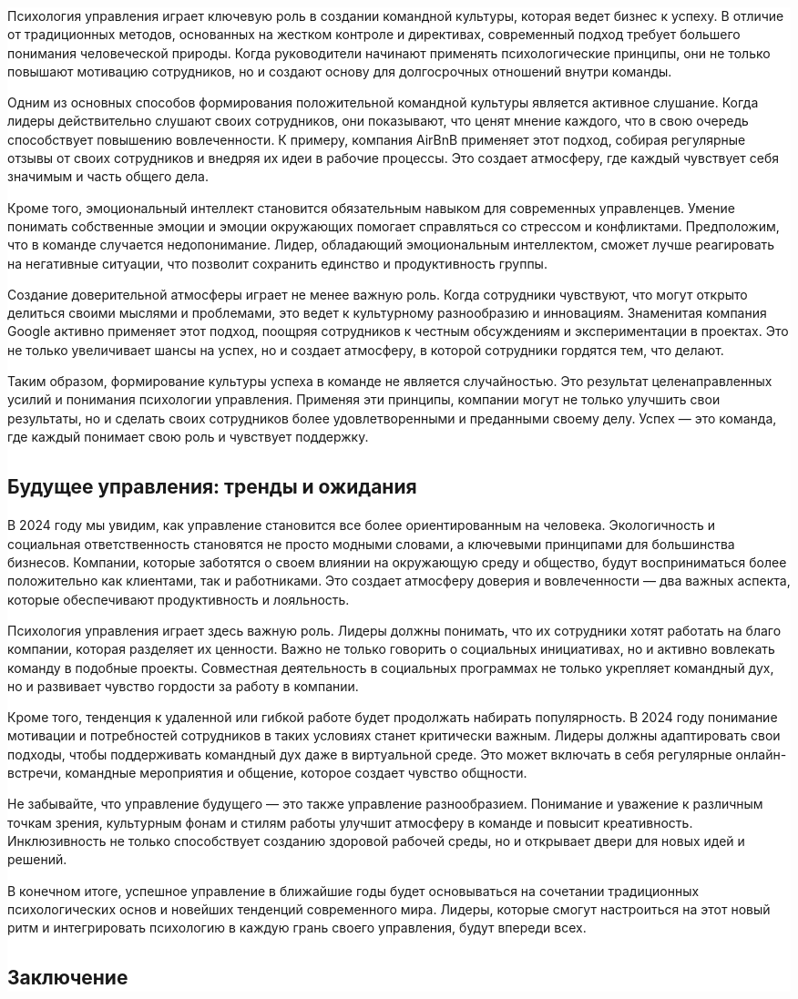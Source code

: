 Психология управления играет ключевую роль в создании командной культуры, которая ведет бизнес к успеху. В отличие от традиционных методов, основанных на жестком контроле и директивах, современный подход требует большего понимания человеческой природы. Когда руководители начинают применять психологические принципы, они не только повышают мотивацию сотрудников, но и создают основу для долгосрочных отношений внутри команды.

Одним из основных способов формирования положительной командной культуры является активное слушание. Когда лидеры действительно слушают своих сотрудников, они показывают, что ценят мнение каждого, что в свою очередь способствует повышению вовлеченности. К примеру, компания AirBnB применяет этот подход, собирая регулярные отзывы от своих сотрудников и внедряя их идеи в рабочие процессы. Это создает атмосферу, где каждый чувствует себя значимым и часть общего дела.

Кроме того, эмоциональный интеллект становится обязательным навыком для современных управленцев. Умение понимать собственные эмоции и эмоции окружающих помогает справляться со стрессом и конфликтами. Предположим, что в команде случается недопонимание. Лидер, обладающий эмоциональным интеллектом, сможет лучше реагировать на негативные ситуации, что позволит сохранить единство и продуктивность группы.

Создание доверительной атмосферы играет не менее важную роль. Когда сотрудники чувствуют, что могут открыто делиться своими мыслями и проблемами, это ведет к культурному разнообразию и инновациям. Знаменитая компания Google активно применяет этот подход, поощряя сотрудников к честным обсуждениям и экспериментации в проектах. Это не только увеличивает шансы на успех, но и создает атмосферу, в которой сотрудники гордятся тем, что делают.

Таким образом, формирование культуры успеха в команде не является случайностью. Это результат целенаправленных усилий и понимания психологии управления. Применяя эти принципы, компании могут не только улучшить свои результаты, но и сделать своих сотрудников более удовлетворенными и преданными своему делу. Успех — это команда, где каждый понимает свою роль и чувствует поддержку.
## Будущее управления: тренды и ожидания

В 2024 году мы увидим, как управление становится все более ориентированным на человека. Экологичность и социальная ответственность становятся не просто модными словами, а ключевыми принципами для большинства бизнесов. Компании, которые заботятся о своем влиянии на окружающую среду и общество, будут восприниматься более положительно как клиентами, так и работниками. Это создает атмосферу доверия и вовлеченности — два важных аспекта, которые обеспечивают продуктивность и лояльность.

Психология управления играет здесь важную роль. Лидеры должны понимать, что их сотрудники хотят работать на благо компании, которая разделяет их ценности. Важно не только говорить о социальных инициативах, но и активно вовлекать команду в подобные проекты. Совместная деятельность в социальных программах не только укрепляет командный дух, но и развивает чувство гордости за работу в компании.

Кроме того, тенденция к удаленной или гибкой работе будет продолжать набирать популярность. В 2024 году понимание мотивации и потребностей сотрудников в таких условиях станет критически важным. Лидеры должны адаптировать свои подходы, чтобы поддерживать командный дух даже в виртуальной среде. Это может включать в себя регулярные онлайн-встречи, командные мероприятия и общение, которое создает чувство общности.

Не забывайте, что управление будущего — это также управление разнообразием. Понимание и уважение к различным точкам зрения, культурным фонам и стилям работы улучшит атмосферу в команде и повысит креативность. Инклюзивность не только способствует созданию здоровой рабочей среды, но и открывает двери для новых идей и решений.

В конечном итоге, успешное управление в ближайшие годы будет основываться на сочетании традиционных психологических основ и новейших тенденций современного мира. Лидеры, которые смогут настроиться на этот новый ритм и интегрировать психологию в каждую грань своего управления, будут впереди всех.
## Заключение
